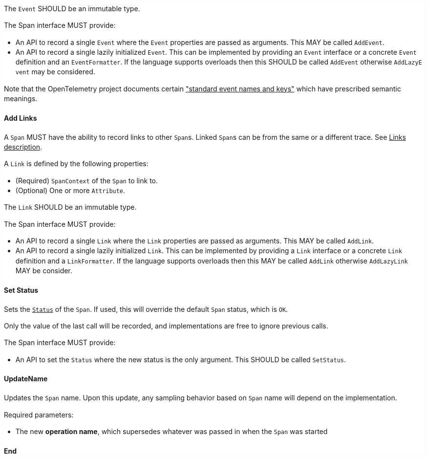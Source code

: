 The `Event` SHOULD be an immutable type.

The Span interface MUST provide:
- An API to record a single `Event` where the `Event` properties are passed as
arguments. This MAY be called `AddEvent`.
- An API to record a single lazily initialized `Event`. This can be implemented
by providing an `Event` interface or a concrete `Event` definition and an
`EventFormatter`. If the language supports overloads then this SHOULD be called
`AddEvent` otherwise `AddLazyEvent` may be considered.

Note that the OpenTelemetry project documents certain ["standard event names and
keys"](../semantic-conventions.md) which have prescribed semantic meanings.

#### Add Links

A `Span` MUST have the ability to record links to other `Span`s. Linked `Span`s
can be from the same or a different trace. See [Links
description](overview.md#links-between-spans).

A `Link` is defined by the following properties:
- (Required) `SpanContext` of the `Span` to link to.
- (Optional) One or more `Attribute`.

The `Link` SHOULD be an immutable type.

The Span interface MUST provide:
- An API to record a single `Link` where the `Link` properties are passed as
arguments. This MAY be called `AddLink`.
- An API to record a single lazily initialized `Link`. This can be implemented
by providing a `Link` interface or a concrete `Link` definition and a
`LinkFormatter`. If the language supports overloads then this MAY be called
`AddLink` otherwise `AddLazyLink` MAY be consider.

#### Set Status

Sets the [`Status`](#status) of the `Span`. If used, this will override the
default `Span` status, which is `OK`.

Only the value of the last call will be recorded, and implementations are free
to ignore previous calls.

The Span interface MUST provide:
- An API to set the `Status` where the new status is the only argument. This
SHOULD be called `SetStatus`.

#### UpdateName

Updates the `Span` name. Upon this update, any sampling behavior based on
`Span` name will depend on the implementation.

Required parameters:

- The new **operation name**, which supersedes whatever was passed in when the
  `Span` was started

#### End
